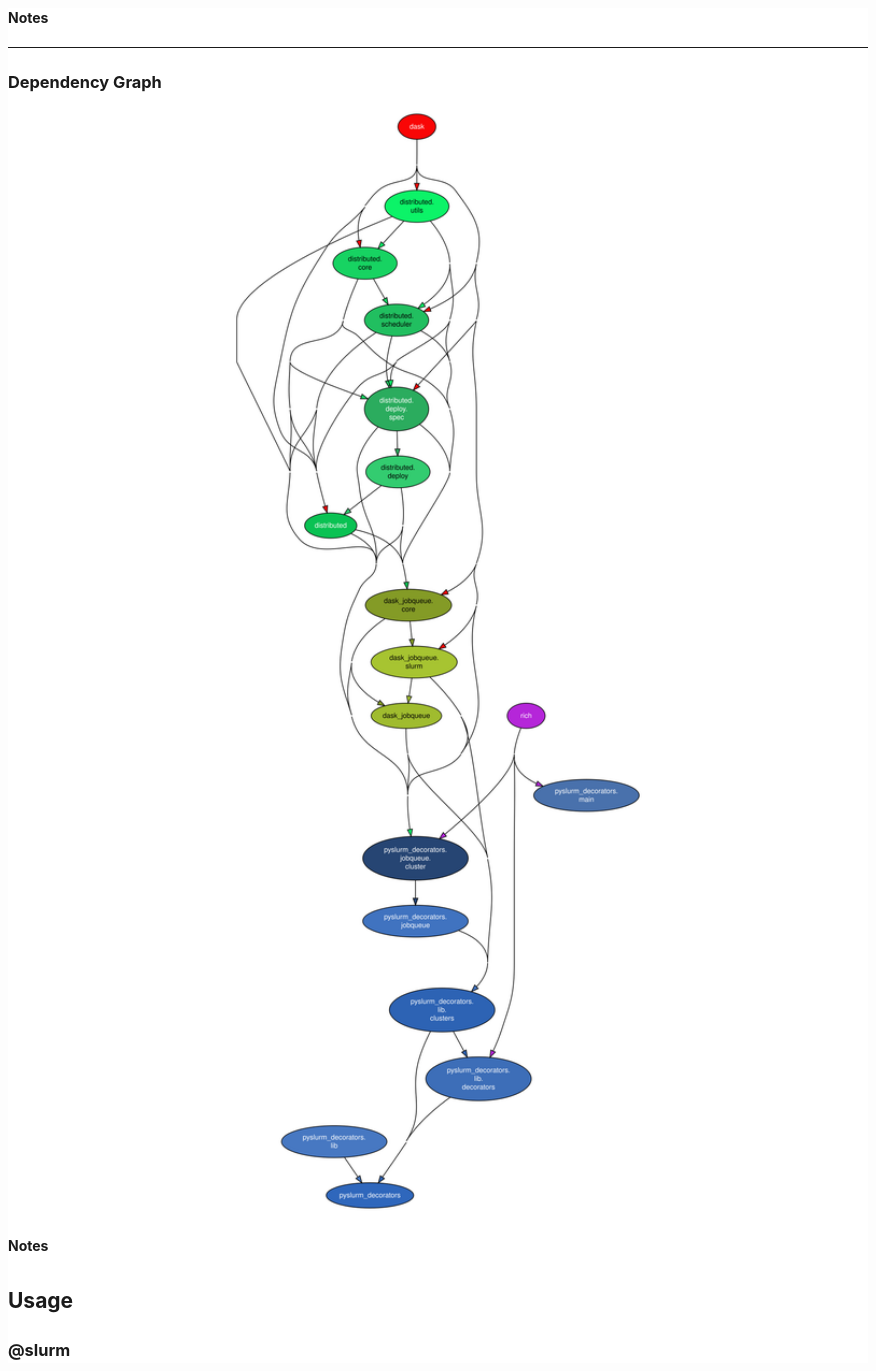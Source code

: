 #### Notes
---

### Dependency Graph
<div style="text-align:center"><img align="centered" width="1500" height="2500" src="/static/pyslurm_decorators.svg"></div>

#### Notes

## Usage

### @slurm
